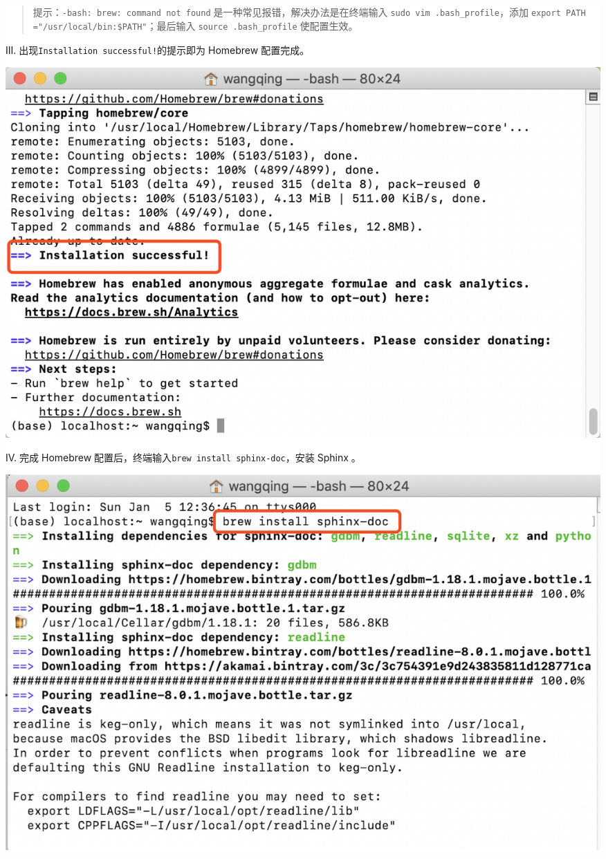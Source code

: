 > 提示：`-bash: brew: command not found` 是一种常见报错，解决办法是在终端输入 `sudo vim .bash_profile`，添加 `export PATH="/usr/local/bin:$PATH"`；最后输入 `source .bash_profile` 使配置生效。

Ⅲ. 出现`Installation successful!`的提示即为 Homebrew 配置完成。

![homebrew-complete-mac](images/homebrew-complete-mac.jpg)

Ⅳ. 完成 Homebrew 配置后，终端输入`brew install sphinx-doc`，安装 Sphinx 。

![homebrew-sphinx-mac](images/homebrew-sphinx-mac.jpg)
